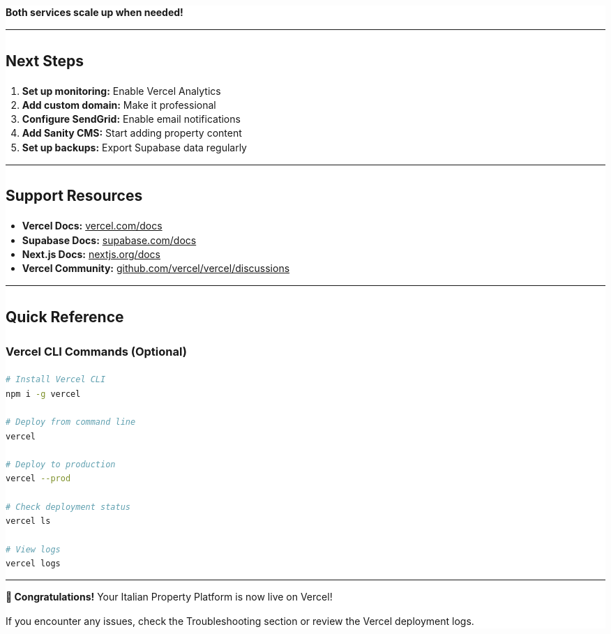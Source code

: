 **Both services scale up when needed!**

---

## Next Steps

1. **Set up monitoring:** Enable Vercel Analytics
2. **Add custom domain:** Make it professional
3. **Configure SendGrid:** Enable email notifications
4. **Add Sanity CMS:** Start adding property content
5. **Set up backups:** Export Supabase data regularly

---

## Support Resources

- **Vercel Docs:** [vercel.com/docs](https://vercel.com/docs)
- **Supabase Docs:** [supabase.com/docs](https://supabase.com/docs)
- **Next.js Docs:** [nextjs.org/docs](https://nextjs.org/docs)
- **Vercel Community:** [github.com/vercel/vercel/discussions](https://github.com/vercel/vercel/discussions)

---

## Quick Reference

### Vercel CLI Commands (Optional)

```bash
# Install Vercel CLI
npm i -g vercel

# Deploy from command line
vercel

# Deploy to production
vercel --prod

# Check deployment status
vercel ls

# View logs
vercel logs
```

---

**🎉 Congratulations!** Your Italian Property Platform is now live on Vercel!

If you encounter any issues, check the Troubleshooting section or review the Vercel deployment logs.


